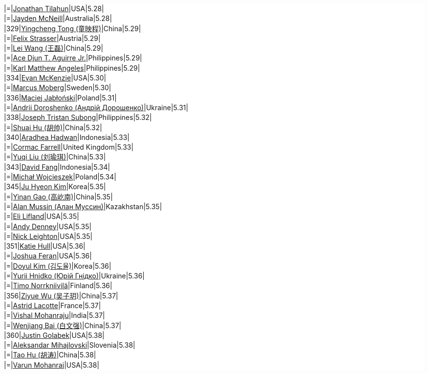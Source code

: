 |=|[Jonathan Tilahun](https://www.worldcubeassociation.org/persons/2014TILA01)|USA|5.28|  
|=|[Jayden McNeill](https://www.worldcubeassociation.org/persons/2012MCNE01)|Australia|5.28|  
|329|[Yingcheng Tong (童映程)](https://www.worldcubeassociation.org/persons/2016TONG07)|China|5.29|  
|=|[Felix Strasser](https://www.worldcubeassociation.org/persons/2014STRA03)|Austria|5.29|  
|=|[Lei Wang (王磊)](https://www.worldcubeassociation.org/persons/2014WANG64)|China|5.29|  
|=|[Ace Djun T. Aguirre Jr.](https://www.worldcubeassociation.org/persons/2016JRAC01)|Philippines|5.29|  
|=|[Karl Matthew Angeles](https://www.worldcubeassociation.org/persons/2018ANGE01)|Philippines|5.29|  
|334|[Evan McKenzie](https://www.worldcubeassociation.org/persons/2017MCKE03)|USA|5.30|  
|=|[Marcus Moberg](https://www.worldcubeassociation.org/persons/2016MOBE01)|Sweden|5.30|  
|336|[Maciej Jabłoński](https://www.worldcubeassociation.org/persons/2017JABL01)|Poland|5.31|  
|=|[Andrii Doroshenko (Андрій Дорошенко)](https://www.worldcubeassociation.org/persons/2014DORO01)|Ukraine|5.31|  
|338|[Joseph Tristan Subong](https://www.worldcubeassociation.org/persons/2015SUBO01)|Philippines|5.32|  
|=|[Shuai Hu (胡帅)](https://www.worldcubeassociation.org/persons/2017HUSH01)|China|5.32|  
|340|[Aradhea Hadwan](https://www.worldcubeassociation.org/persons/2017HADW01)|Indonesia|5.33|  
|=|[Cormac Farrell](https://www.worldcubeassociation.org/persons/2016FARR01)|United Kingdom|5.33|  
|=|[Yuqi Liu (刘瑜琪)](https://www.worldcubeassociation.org/persons/2016LIUY30)|China|5.33|  
|343|[David Fang](https://www.worldcubeassociation.org/persons/2010FANG01)|Indonesia|5.34|  
|=|[Michał Wojcieszek](https://www.worldcubeassociation.org/persons/2015WOJC02)|Poland|5.34|  
|345|[Ju Hyeon Kim](https://www.worldcubeassociation.org/persons/2016KIMJ10)|Korea|5.35|  
|=|[Yinan Gao (高屹南)](https://www.worldcubeassociation.org/persons/2018GAOY11)|China|5.35|  
|=|[Alan Mussin (Алан Муссин)](https://www.worldcubeassociation.org/persons/2018MUSS01)|Kazakhstan|5.35|  
|=|[Eli Lifland](https://www.worldcubeassociation.org/persons/2012LIFL01)|USA|5.35|  
|=|[Andy Denney](https://www.worldcubeassociation.org/persons/2013DENN01)|USA|5.35|  
|=|[Nick Leighton](https://www.worldcubeassociation.org/persons/2017LEIG01)|USA|5.35|  
|351|[Katie Hull](https://www.worldcubeassociation.org/persons/2010HULL01)|USA|5.36|  
|=|[Joshua Feran](https://www.worldcubeassociation.org/persons/2011FERA01)|USA|5.36|  
|=|[Doyul Kim (김도율)](https://www.worldcubeassociation.org/persons/2014KIMD06)|Korea|5.36|  
|=|[Yurii Hnidko (Юрій Гнідко)](https://www.worldcubeassociation.org/persons/2016HNID02)|Ukraine|5.36|  
|=|[Timo Norrkniivilä](https://www.worldcubeassociation.org/persons/2017NORR01)|Finland|5.36|  
|356|[Ziyue Wu (吴子玥)](https://www.worldcubeassociation.org/persons/2017WUZI01)|China|5.37|  
|=|[Astrid Lacotte](https://www.worldcubeassociation.org/persons/2018LACO02)|France|5.37|  
|=|[Vishal Mohanraju](https://www.worldcubeassociation.org/persons/2017MOHA05)|India|5.37|  
|=|[Wenjiang Bai (白文强)](https://www.worldcubeassociation.org/persons/2016BAIW01)|China|5.37|  
|360|[Justin Golabek](https://www.worldcubeassociation.org/persons/2015GOLA01)|USA|5.38|  
|=|[Aleksandar Mihajlovski](https://www.worldcubeassociation.org/persons/2016MIHA02)|Slovenia|5.38|  
|=|[Tao Hu (胡涛)](https://www.worldcubeassociation.org/persons/2013HUTA02)|China|5.38|  
|=|[Varun Mohanraj](https://www.worldcubeassociation.org/persons/2015MOHA10)|USA|5.38|  